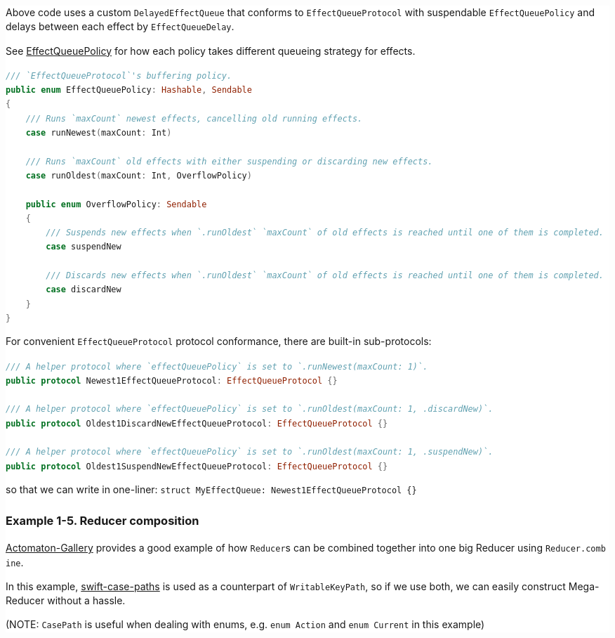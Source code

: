 Above code uses a custom `DelayedEffectQueue` that conforms to `EffectQueueProtocol` with suspendable `EffectQueuePolicy` and delays between each effect by `EffectQueueDelay`.

See [EffectQueuePolicy](https://github.com/Actomaton/Actomaton/blob/main/Sources/Actomaton/EffectQueuePolicy.swift) for how each policy takes different queueing strategy for effects.

```swift
/// `EffectQueueProtocol`'s buffering policy.
public enum EffectQueuePolicy: Hashable, Sendable
{
    /// Runs `maxCount` newest effects, cancelling old running effects.
    case runNewest(maxCount: Int)

    /// Runs `maxCount` old effects with either suspending or discarding new effects.
    case runOldest(maxCount: Int, OverflowPolicy)

    public enum OverflowPolicy: Sendable
    {
        /// Suspends new effects when `.runOldest` `maxCount` of old effects is reached until one of them is completed.
        case suspendNew

        /// Discards new effects when `.runOldest` `maxCount` of old effects is reached until one of them is completed.
        case discardNew
    }
}
```

For convenient `EffectQueueProtocol` protocol conformance, there are built-in sub-protocols:

```swift
/// A helper protocol where `effectQueuePolicy` is set to `.runNewest(maxCount: 1)`.
public protocol Newest1EffectQueueProtocol: EffectQueueProtocol {}

/// A helper protocol where `effectQueuePolicy` is set to `.runOldest(maxCount: 1, .discardNew)`.
public protocol Oldest1DiscardNewEffectQueueProtocol: EffectQueueProtocol {}

/// A helper protocol where `effectQueuePolicy` is set to `.runOldest(maxCount: 1, .suspendNew)`.
public protocol Oldest1SuspendNewEffectQueueProtocol: EffectQueueProtocol {}
```

so that we can write in one-liner: `struct MyEffectQueue: Newest1EffectQueueProtocol {}`

### Example 1-5. Reducer composition

[Actomaton-Gallery](https://github.com/Actomaton/Actomaton-Gallery) provides a good example of how `Reducer`s can be combined together into one big Reducer using `Reducer.combine`.

In this example, [swift-case-paths](https://github.com/pointfreeco/swift-case-paths) is used as a counterpart of `WritableKeyPath`, so if we use both, we can easily construct Mega-Reducer without a hassle.

(NOTE: `CasePath` is useful when dealing with enums, e.g. `enum Action` and `enum Current` in this example)
